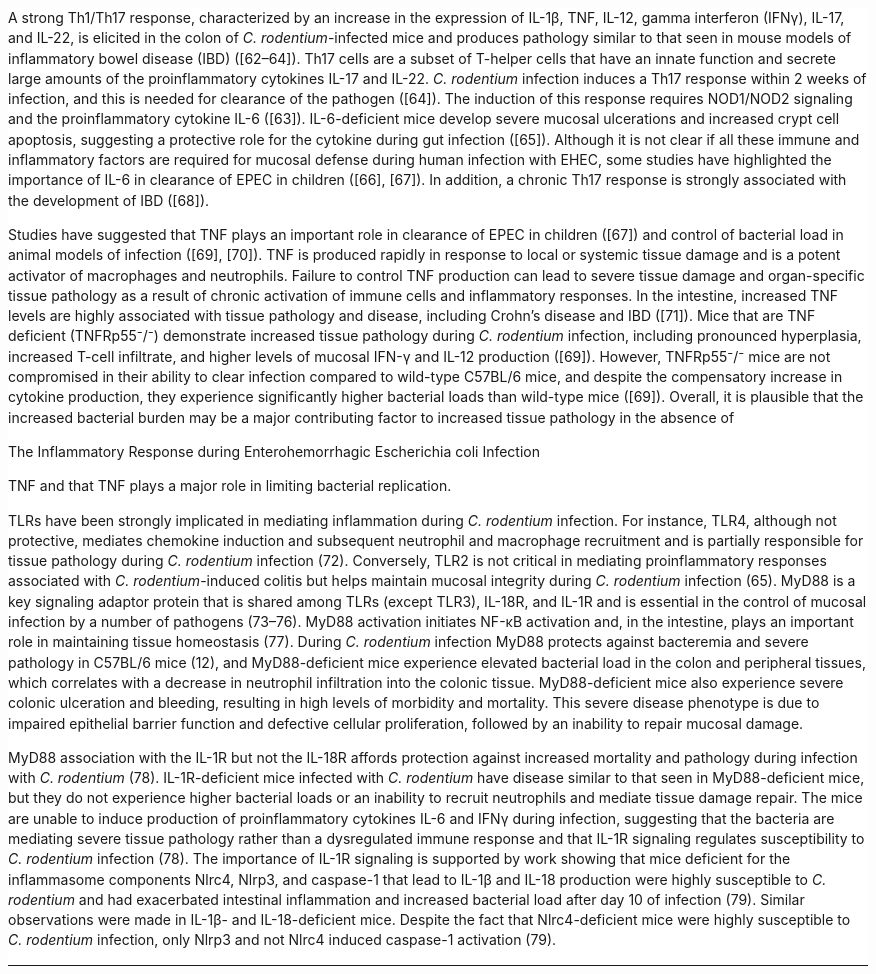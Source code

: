 A strong Th1/Th17 response, characterized by an increase in the expression of IL-1β, TNF, IL-12, gamma interferon (IFNγ), IL-17, and IL-22, is elicited in the colon of *C. rodentium*-infected mice and produces pathology similar to that seen in mouse models of inflammatory bowel disease (IBD) ([62–64]). Th17 cells are a subset of T-helper cells that have an innate function and secrete large amounts of the proinflammatory cytokines IL-17 and IL-22. *C. rodentium* infection induces a Th17 response within 2 weeks of infection, and this is needed for clearance of the pathogen ([64]). The induction of this response requires NOD1/NOD2 signaling and the proinflammatory cytokine IL-6 ([63]). IL-6-deficient mice develop severe mucosal ulcerations and increased crypt cell apoptosis, suggesting a protective role for the cytokine during gut infection ([65]). Although it is not clear if all these immune and inflammatory factors are required for mucosal defense during human infection with EHEC, some studies have highlighted the importance of IL-6 in clearance of EPEC in children ([66], [67]). In addition, a chronic Th17 response is strongly associated with the development of IBD ([68]).

Studies have suggested that TNF plays an important role in clearance of EPEC in children ([67]) and control of bacterial load in animal models of infection ([69], [70]). TNF is produced rapidly in response to local or systemic tissue damage and is a potent activator of macrophages and neutrophils. Failure to control TNF production can lead to severe tissue damage and organ-specific tissue pathology as a result of chronic activation of immune cells and inflammatory responses. In the intestine, increased TNF levels are highly associated with tissue pathology and disease, including Crohn’s disease and IBD ([71]). Mice that are TNF deficient (TNFRp55⁻/⁻) demonstrate increased tissue pathology during *C. rodentium* infection, including pronounced hyperplasia, increased T-cell infiltrate, and higher levels of mucosal IFN-γ and IL-12 production ([69]). However, TNFRp55⁻/⁻ mice are not compromised in their ability to clear infection compared to wild-type C57BL/6 mice, and despite the compensatory increase in cytokine production, they experience significantly higher bacterial loads than wild-type mice ([69]). Overall, it is plausible that the increased bacterial burden may be a major contributing factor to increased tissue pathology in the absence of

The Inflammatory Response during Enterohemorrhagic Escherichia coli Infection

TNF and that TNF plays a major role in limiting bacterial replication.

TLRs have been strongly implicated in mediating inflammation during *C. rodentium* infection. For instance, TLR4, although not protective, mediates chemokine induction and subsequent neutrophil and macrophage recruitment and is partially responsible for tissue pathology during *C. rodentium* infection (72). Conversely, TLR2 is not critical in mediating proinflammatory responses associated with *C. rodentium*-induced colitis but helps maintain mucosal integrity during *C. rodentium* infection (65). MyD88 is a key signaling adaptor protein that is shared among TLRs (except TLR3), IL-18R, and IL-1R and is essential in the control of mucosal infection by a number of pathogens (73–76). MyD88 activation initiates NF-κB activation and, in the intestine, plays an important role in maintaining tissue homeostasis (77). During *C. rodentium* infection MyD88 protects against bacteremia and severe pathology in C57BL/6 mice (12), and MyD88-deficient mice experience elevated bacterial load in the colon and peripheral tissues, which correlates with a decrease in neutrophil infiltration into the colonic tissue. MyD88-deficient mice also experience severe colonic ulceration and bleeding, resulting in high levels of morbidity and mortality. This severe disease phenotype is due to impaired epithelial barrier function and defective cellular proliferation, followed by an inability to repair mucosal damage.

MyD88 association with the IL-1R but not the IL-18R affords protection against increased mortality and pathology during infection with *C. rodentium* (78). IL-1R-deficient mice infected with *C. rodentium* have disease similar to that seen in MyD88-deficient mice, but they do not experience higher bacterial loads or an inability to recruit neutrophils and mediate tissue damage repair. The mice are unable to induce production of proinflammatory cytokines IL-6 and IFNγ during infection, suggesting that the bacteria are mediating severe tissue pathology rather than a dysregulated immune response and that IL-1R signaling regulates susceptibility to *C. rodentium* infection (78). The importance of IL-1R signaling is supported by work showing that mice deficient for the inflammasome components Nlrc4, Nlrp3, and caspase-1 that lead to IL-1β and IL-18 production were highly susceptible to *C. rodentium* and had exacerbated intestinal inflammation and increased bacterial load after day 10 of infection (79). Similar observations were made in IL-1β- and IL-18-deficient mice. Despite the fact that Nlrc4-deficient mice were highly susceptible to *C. rodentium* infection, only Nlrp3 and not Nlrc4 induced caspase-1 activation (79).

---